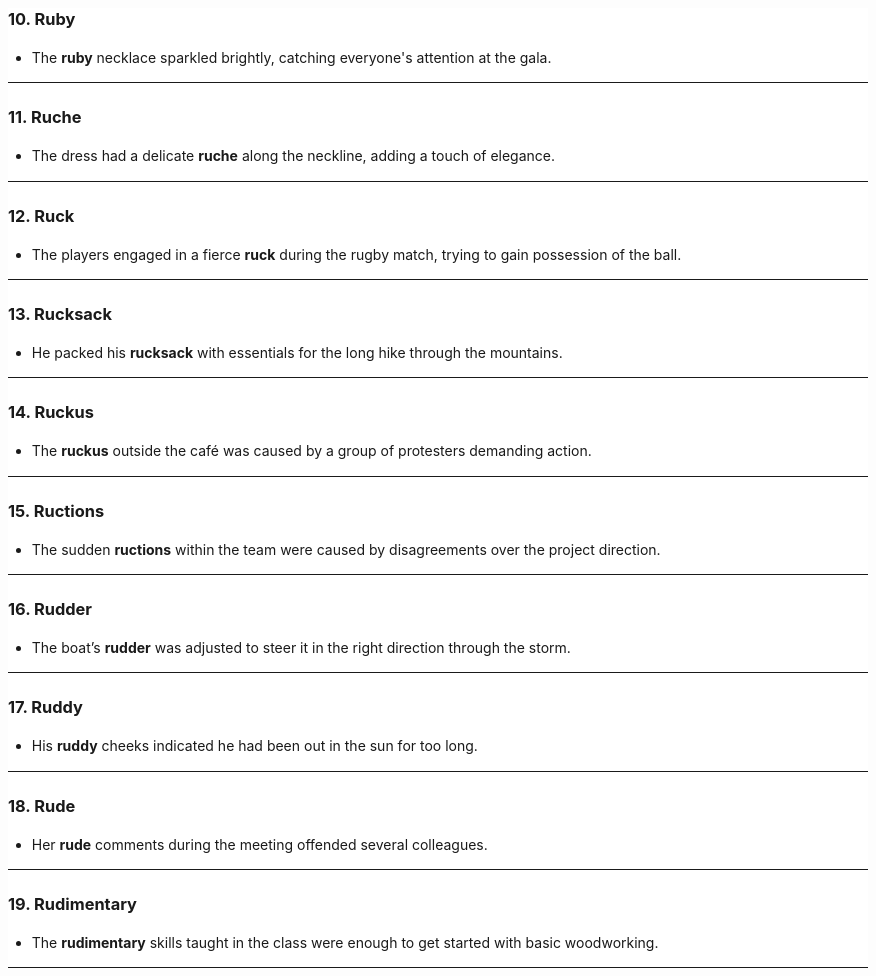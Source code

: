 ### 10. **Ruby**  
- The **ruby** necklace sparkled brightly, catching everyone's attention at the gala.  

---  

### 11. **Ruche**  
- The dress had a delicate **ruche** along the neckline, adding a touch of elegance.  

---  

### 12. **Ruck**  
- The players engaged in a fierce **ruck** during the rugby match, trying to gain possession of the ball.  

---  

### 13. **Rucksack**  
- He packed his **rucksack** with essentials for the long hike through the mountains.  

---  

### 14. **Ruckus**  
- The **ruckus** outside the café was caused by a group of protesters demanding action.  

---  

### 15. **Ructions**  
- The sudden **ructions** within the team were caused by disagreements over the project direction.  

---  

### 16. **Rudder**  
- The boat’s **rudder** was adjusted to steer it in the right direction through the storm.  

---  

### 17. **Ruddy**  
- His **ruddy** cheeks indicated he had been out in the sun for too long.  

---  

### 18. **Rude**  
- Her **rude** comments during the meeting offended several colleagues.  

---  

### 19. **Rudimentary**  
- The **rudimentary** skills taught in the class were enough to get started with basic woodworking.  

---  
